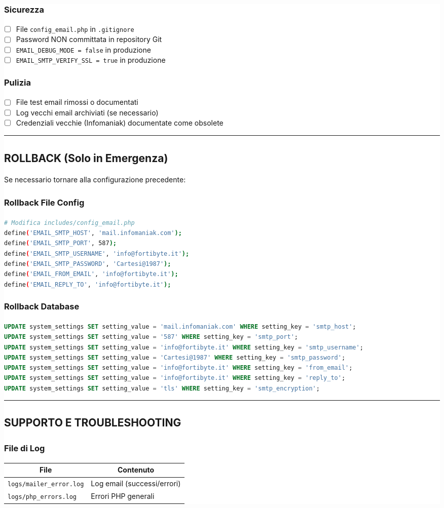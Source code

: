 ### Sicurezza

- [ ] File `config_email.php` in `.gitignore`
- [ ] Password NON committata in repository Git
- [ ] `EMAIL_DEBUG_MODE = false` in produzione
- [ ] `EMAIL_SMTP_VERIFY_SSL = true` in produzione

### Pulizia

- [ ] File test email rimossi o documentati
- [ ] Log vecchi email archiviati (se necessario)
- [ ] Credenziali vecchie (Infomaniak) documentate come obsolete

---

## ROLLBACK (Solo in Emergenza)

Se necessario tornare alla configurazione precedente:

### Rollback File Config

```bash
# Modifica includes/config_email.php
define('EMAIL_SMTP_HOST', 'mail.infomaniak.com');
define('EMAIL_SMTP_PORT', 587);
define('EMAIL_SMTP_USERNAME', 'info@fortibyte.it');
define('EMAIL_SMTP_PASSWORD', 'Cartesi@1987');
define('EMAIL_FROM_EMAIL', 'info@fortibyte.it');
define('EMAIL_REPLY_TO', 'info@fortibyte.it');
```

### Rollback Database

```sql
UPDATE system_settings SET setting_value = 'mail.infomaniak.com' WHERE setting_key = 'smtp_host';
UPDATE system_settings SET setting_value = '587' WHERE setting_key = 'smtp_port';
UPDATE system_settings SET setting_value = 'info@fortibyte.it' WHERE setting_key = 'smtp_username';
UPDATE system_settings SET setting_value = 'Cartesi@1987' WHERE setting_key = 'smtp_password';
UPDATE system_settings SET setting_value = 'info@fortibyte.it' WHERE setting_key = 'from_email';
UPDATE system_settings SET setting_value = 'info@fortibyte.it' WHERE setting_key = 'reply_to';
UPDATE system_settings SET setting_value = 'tls' WHERE setting_key = 'smtp_encryption';
```

---

## SUPPORTO E TROUBLESHOOTING

### File di Log

| File | Contenuto |
|------|-----------|
| `logs/mailer_error.log` | Log email (successi/errori) |
| `logs/php_errors.log` | Errori PHP generali |
